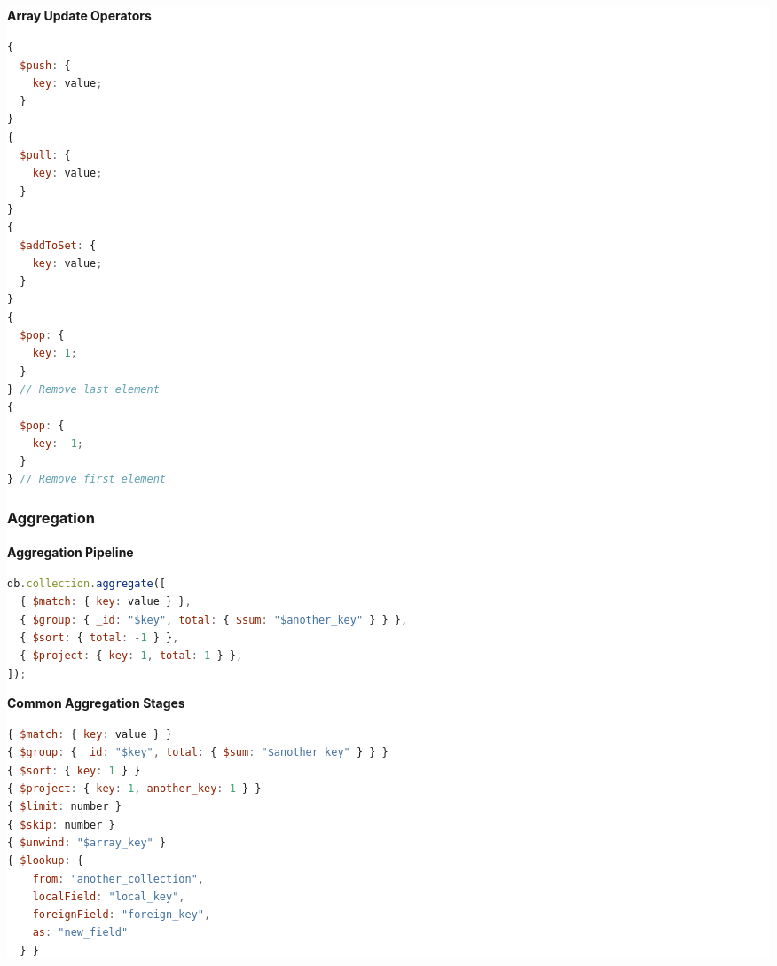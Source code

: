 **Array Update Operators**

```javascript
{
  $push: {
    key: value;
  }
}
{
  $pull: {
    key: value;
  }
}
{
  $addToSet: {
    key: value;
  }
}
{
  $pop: {
    key: 1;
  }
} // Remove last element
{
  $pop: {
    key: -1;
  }
} // Remove first element
```

### Aggregation

**Aggregation Pipeline**

```javascript
db.collection.aggregate([
  { $match: { key: value } },
  { $group: { _id: "$key", total: { $sum: "$another_key" } } },
  { $sort: { total: -1 } },
  { $project: { key: 1, total: 1 } },
]);
```

**Common Aggregation Stages**

```javascript
{ $match: { key: value } }
{ $group: { _id: "$key", total: { $sum: "$another_key" } } }
{ $sort: { key: 1 } }
{ $project: { key: 1, another_key: 1 } }
{ $limit: number }
{ $skip: number }
{ $unwind: "$array_key" }
{ $lookup: {
    from: "another_collection",
    localField: "local_key",
    foreignField: "foreign_key",
    as: "new_field"
  } }
```
